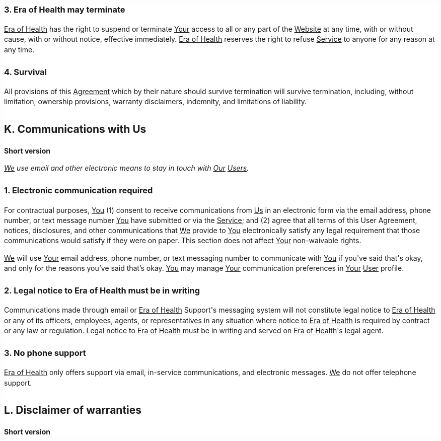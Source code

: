 ### 3. Era of Health may terminate
[Era of Health](terminology.md#eraofhealth) has the right to suspend or terminate [Your](terminology.md#user) access to all or any part of the [Website](terminology.md#website) at any time, with or without cause, with or without notice, effective immediately. [Era of Health](terminology.md#eraofhealth) reserves the right to refuse [Service](terminology.md#service) to anyone for any reason at any time.

### 4. Survival
All provisions of this [Agreement](terminology.md#agreement) which by their nature should survive termination will survive termination, including, without limitation, ownership provisions, warranty disclaimers, indemnity, and limitations of liability.

## K. Communications with Us

**Short version**

*[We](terminology.md#eraofhealth) use email and other electronic means to stay in touch with [Our](terminology.md#era-of-health) [Users](terminology.md#user).*

### 1. Electronic communication required
For contractual purposes, [You](terminology.md#user) (1) consent to receive communications from [Us](terminology.md#era-of-health) in an electronic form via the email address, phone number, or text message number [You](terminology.md#user) have submitted or via the [Service](terminology.md#service); and (2) agree that all terms of this User Agreement, notices, disclosures, and other communications that [We](terminology.md#era-of-health) provide to [You](terminology.md#user) electronically satisfy any legal requirement that those communications would satisfy if they were on paper. This section does not affect [Your](terminology.md#user) non-waivable rights.

[We](terminology.md#eraofhealth) will use [Your](terminology.md#user) email address, phone number, or text messaging number to communicate with [You](terminology.md#user) if you've said that's okay, and only for the reasons you’ve said that’s okay. [You](terminology.md#user) may manage [Your](terminology.md#user) communication preferences in [Your](terminology.md#user) [User](terminology.md#user) profile.

### 2. Legal notice to Era of Health must be in writing
Communications made through email or [Era of Health](terminology.md#eraofhealth) Support's messaging system will not constitute legal notice to [Era of Health](terminology.md#eraofhealth) or any of its officers, employees, agents, or representatives in any situation where notice to [Era of Health](terminology.md#eraofhealth) is required by contract or any law or regulation. Legal notice to [Era of Health](terminology.md#eraofhealth) must be in writing and served on [Era of Health's](terminology.md#eraofhealth) legal agent.

### 3. No phone support
[Era of Health](terminology.md#eraofhealth) only offers support via email, in-service communications, and electronic messages. [We](terminology.md#eraofhealth) do not offer telephone support.

## L. Disclaimer of warranties

**Short version** 
